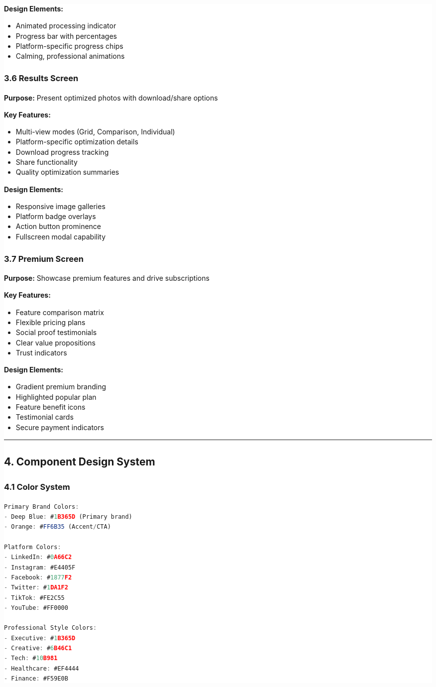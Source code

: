 **Design Elements:**
- Animated processing indicator
- Progress bar with percentages
- Platform-specific progress chips
- Calming, professional animations

### 3.6 Results Screen

**Purpose:** Present optimized photos with download/share options

**Key Features:**
- Multi-view modes (Grid, Comparison, Individual)
- Platform-specific optimization details
- Download progress tracking
- Share functionality
- Quality optimization summaries

**Design Elements:**
- Responsive image galleries
- Platform badge overlays
- Action button prominence
- Fullscreen modal capability

### 3.7 Premium Screen

**Purpose:** Showcase premium features and drive subscriptions

**Key Features:**
- Feature comparison matrix
- Flexible pricing plans
- Social proof testimonials
- Clear value propositions
- Trust indicators

**Design Elements:**
- Gradient premium branding
- Highlighted popular plan
- Feature benefit icons
- Testimonial cards
- Secure payment indicators

---

## 4. Component Design System

### 4.1 Color System

```javascript
Primary Brand Colors:
- Deep Blue: #1B365D (Primary brand)
- Orange: #FF6B35 (Accent/CTA)

Platform Colors:
- LinkedIn: #0A66C2
- Instagram: #E4405F
- Facebook: #1877F2
- Twitter: #1DA1F2
- TikTok: #FE2C55
- YouTube: #FF0000

Professional Style Colors:
- Executive: #1B365D
- Creative: #6B46C1
- Tech: #10B981
- Healthcare: #EF4444
- Finance: #F59E0B
```